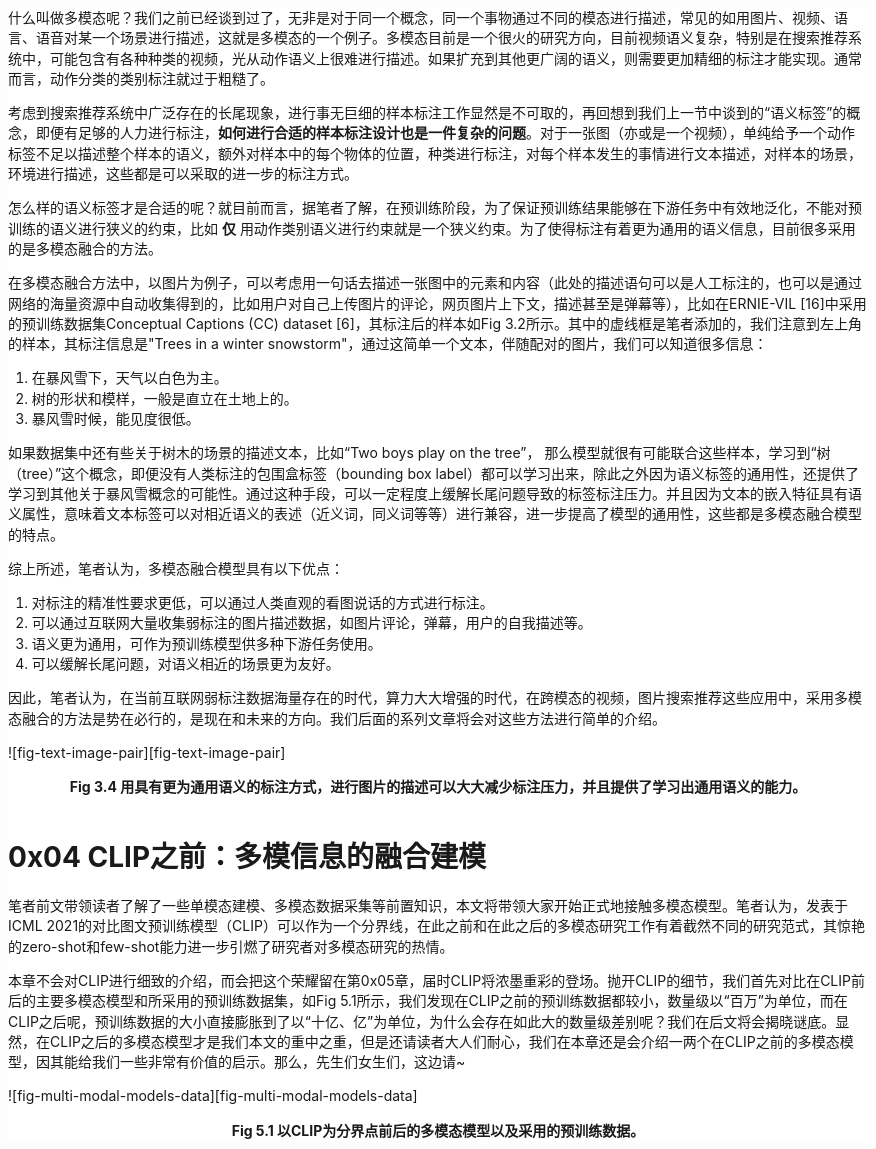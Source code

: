 什么叫做多模态呢？我们之前已经谈到过了，无非是对于同一个概念，同一个事物通过不同的模态进行描述，常见的如用图片、视频、语言、语音对某一个场景进行描述，这就是多模态的一个例子。多模态目前是一个很火的研究方向，目前视频语义复杂，特别是在搜索推荐系统中，可能包含有各种种类的视频，光从动作语义上很难进行描述。如果扩充到其他更广阔的语义，则需要更加精细的标注才能实现。通常而言，动作分类的类别标注就过于粗糙了。

考虑到搜索推荐系统中广泛存在的长尾现象，进行事无巨细的样本标注工作显然是不可取的，再回想到我们上一节中谈到的“语义标签”的概念，即便有足够的人力进行标注，**如何进行合适的样本标注设计也是一件复杂的问题**。对于一张图（亦或是一个视频），单纯给予一个动作标签不足以描述整个样本的语义，额外对样本中的每个物体的位置，种类进行标注，对每个样本发生的事情进行文本描述，对样本的场景，环境进行描述，这些都是可以采取的进一步的标注方式。

怎么样的语义标签才是合适的呢？就目前而言，据笔者了解，在预训练阶段，为了保证预训练结果能够在下游任务中有效地泛化，不能对预训练的语义进行狭义的约束，比如 **仅** 用动作类别语义进行约束就是一个狭义约束。为了使得标注有着更为通用的语义信息，目前很多采用的是多模态融合的方法。

在多模态融合方法中，以图片为例子，可以考虑用一句话去描述一张图中的元素和内容（此处的描述语句可以是人工标注的，也可以是通过网络的海量资源中自动收集得到的，比如用户对自己上传图片的评论，网页图片上下文，描述甚至是弹幕等），比如在ERNIE-VIL [16]中采用的预训练数据集Conceptual Captions (CC) dataset [6]，其标注后的样本如Fig 3.2所示。其中的虚线框是笔者添加的，我们注意到左上角的样本，其标注信息是"Trees in a winter snowstorm"，通过这简单一个文本，伴随配对的图片，我们可以知道很多信息：

1. 在暴风雪下，天气以白色为主。
2. 树的形状和模样，一般是直立在土地上的。
3. 暴风雪时候，能见度很低。

如果数据集中还有些关于树木的场景的描述文本，比如“Two boys play on the tree”， 那么模型就很有可能联合这些样本，学习到“树（tree）”这个概念，即便没有人类标注的包围盒标签（bounding box label）都可以学习出来，除此之外因为语义标签的通用性，还提供了学习到其他关于暴风雪概念的可能性。通过这种手段，可以一定程度上缓解长尾问题导致的标签标注压力。并且因为文本的嵌入特征具有语义属性，意味着文本标签可以对相近语义的表述（近义词，同义词等等）进行兼容，进一步提高了模型的通用性，这些都是多模态融合模型的特点。

综上所述，笔者认为，多模态融合模型具有以下优点：

1. 对标注的精准性要求更低，可以通过人类直观的看图说话的方式进行标注。
2. 可以通过互联网大量收集弱标注的图片描述数据，如图片评论，弹幕，用户的自我描述等。
3. 语义更为通用，可作为预训练模型供多种下游任务使用。
4. 可以缓解长尾问题，对语义相近的场景更为友好。

因此，笔者认为，在当前互联网弱标注数据海量存在的时代，算力大大增强的时代，在跨模态的视频，图片搜索推荐这些应用中，采用多模态融合的方法是势在必行的，是现在和未来的方向。我们后面的系列文章将会对这些方法进行简单的介绍。

![fig-text-image-pair][fig-text-image-pair]

<div align='center'>
     <b>
         Fig 3.4 用具有更为通用语义的标注方式，进行图片的描述可以大大减少标注压力，并且提供了学习出通用语义的能力。
     </b>
 </div>


# 0x04 CLIP之前：多模信息的融合建模

笔者前文带领读者了解了一些单模态建模、多模态数据采集等前置知识，本文将带领大家开始正式地接触多模态模型。笔者认为，发表于ICML 2021的对比图文预训练模型（CLIP）可以作为一个分界线，在此之前和在此之后的多模态研究工作有着截然不同的研究范式，其惊艳的zero-shot和few-shot能力进一步引燃了研究者对多模态研究的热情。

本章不会对CLIP进行细致的介绍，而会把这个荣耀留在第0x05章，届时CLIP将浓墨重彩的登场。抛开CLIP的细节，我们首先对比在CLIP前后的主要多模态模型和所采用的预训练数据集，如Fig 5.1所示，我们发现在CLIP之前的预训练数据都较小，数量级以“百万”为单位，而在CLIP之后呢，预训练数据的大小直接膨胀到了以“十亿、亿”为单位，为什么会存在如此大的数量级差别呢？我们在后文将会揭晓谜底。显然，在CLIP之后的多模态模型才是我们本文的重中之重，但是还请读者大人们耐心，我们在本章还是会介绍一两个在CLIP之前的多模态模型，因其能给我们一些非常有价值的启示。那么，先生们女生们，这边请~

![fig-multi-modal-models-data][fig-multi-modal-models-data]

<div align='center'>
     <b>
         Fig 5.1 以CLIP为分界点前后的多模态模型以及采用的预训练数据。
     </b>
 </div>
